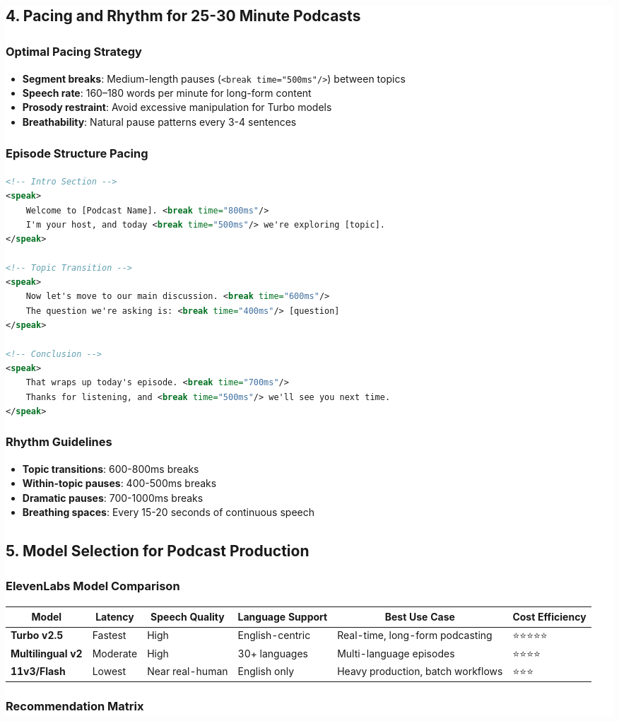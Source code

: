 ## 4. Pacing and Rhythm for 25-30 Minute Podcasts

### Optimal Pacing Strategy
- **Segment breaks**: Medium-length pauses (`<break time="500ms"/>`) between topics
- **Speech rate**: 160–180 words per minute for long-form content
- **Prosody restraint**: Avoid excessive manipulation for Turbo models
- **Breathability**: Natural pause patterns every 3-4 sentences

### Episode Structure Pacing
```xml
<!-- Intro Section -->
<speak>
    Welcome to [Podcast Name]. <break time="800ms"/>
    I'm your host, and today <break time="500ms"/> we're exploring [topic].
</speak>

<!-- Topic Transition -->
<speak>
    Now let's move to our main discussion. <break time="600ms"/>
    The question we're asking is: <break time="400ms"/> [question]
</speak>

<!-- Conclusion -->
<speak>
    That wraps up today's episode. <break time="700ms"/>
    Thanks for listening, and <break time="500ms"/> we'll see you next time.
</speak>
```

### Rhythm Guidelines
- **Topic transitions**: 600-800ms breaks
- **Within-topic pauses**: 400-500ms breaks
- **Dramatic pauses**: 700-1000ms breaks
- **Breathing spaces**: Every 15-20 seconds of continuous speech

## 5. Model Selection for Podcast Production

### ElevenLabs Model Comparison

| Model | Latency | Speech Quality | Language Support | Best Use Case | Cost Efficiency |
|-------|---------|----------------|------------------|---------------|----------------|
| **Turbo v2.5** | Fastest | High | English-centric | Real-time, long-form podcasting | ⭐⭐⭐⭐⭐ |
| **Multilingual v2** | Moderate | High | 30+ languages | Multi-language episodes | ⭐⭐⭐⭐ |
| **11v3/Flash** | Lowest | Near real-human | English only | Heavy production, batch workflows | ⭐⭐⭐ |

### Recommendation Matrix
